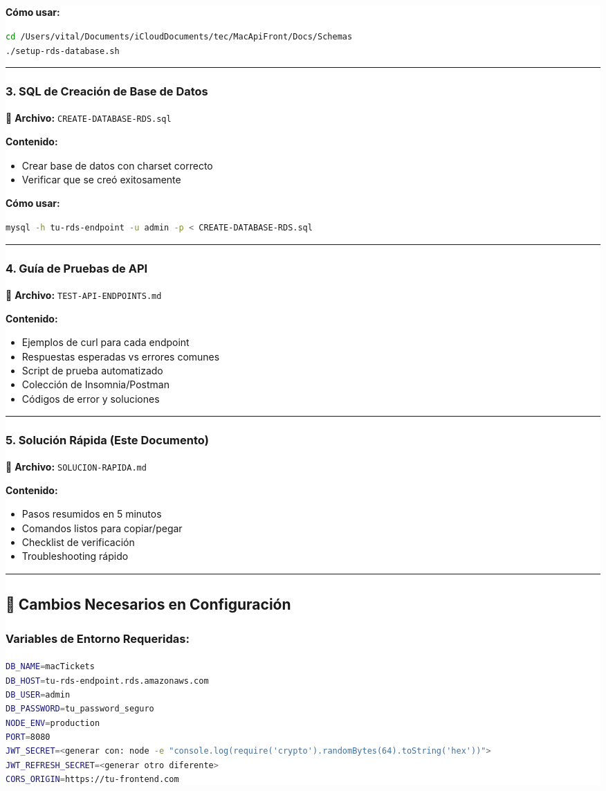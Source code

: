 **Cómo usar:**
```bash
cd /Users/vital/Documents/iCloudDocuments/tec/MacApiFront/Docs/Schemas
./setup-rds-database.sh
```

---

### **3. SQL de Creación de Base de Datos**
📄 **Archivo:** `CREATE-DATABASE-RDS.sql`

**Contenido:**
- Crear base de datos con charset correcto
- Verificar que se creó exitosamente

**Cómo usar:**
```bash
mysql -h tu-rds-endpoint -u admin -p < CREATE-DATABASE-RDS.sql
```

---

### **4. Guía de Pruebas de API**
📄 **Archivo:** `TEST-API-ENDPOINTS.md`

**Contenido:**
- Ejemplos de curl para cada endpoint
- Respuestas esperadas vs errores comunes
- Script de prueba automatizado
- Colección de Insomnia/Postman
- Códigos de error y soluciones

---

### **5. Solución Rápida (Este Documento)**
📄 **Archivo:** `SOLUCION-RAPIDA.md`

**Contenido:**
- Pasos resumidos en 5 minutos
- Comandos listos para copiar/pegar
- Checklist de verificación
- Troubleshooting rápido

---

## 🔧 **Cambios Necesarios en Configuración**

### **Variables de Entorno Requeridas:**

```bash
DB_NAME=macTickets
DB_HOST=tu-rds-endpoint.rds.amazonaws.com
DB_USER=admin
DB_PASSWORD=tu_password_seguro
NODE_ENV=production
PORT=8080
JWT_SECRET=<generar con: node -e "console.log(require('crypto').randomBytes(64).toString('hex'))">
JWT_REFRESH_SECRET=<generar otro diferente>
CORS_ORIGIN=https://tu-frontend.com
```
